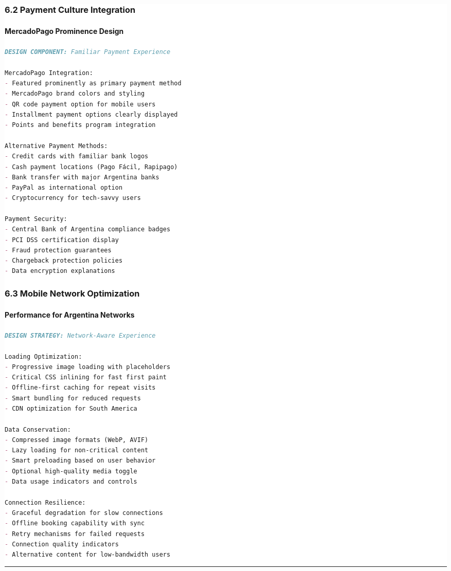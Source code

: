 ### 6.2 Payment Culture Integration

#### MercadoPago Prominence Design
```markdown
DESIGN COMPONENT: Familiar Payment Experience

MercadoPago Integration:
- Featured prominently as primary payment method
- MercadoPago brand colors and styling
- QR code payment option for mobile users
- Installment payment options clearly displayed
- Points and benefits program integration

Alternative Payment Methods:
- Credit cards with familiar bank logos
- Cash payment locations (Pago Fácil, Rapipago)
- Bank transfer with major Argentina banks
- PayPal as international option
- Cryptocurrency for tech-savvy users

Payment Security:
- Central Bank of Argentina compliance badges
- PCI DSS certification display
- Fraud protection guarantees
- Chargeback protection policies
- Data encryption explanations
```

### 6.3 Mobile Network Optimization

#### Performance for Argentina Networks
```markdown
DESIGN STRATEGY: Network-Aware Experience

Loading Optimization:
- Progressive image loading with placeholders
- Critical CSS inlining for fast first paint
- Offline-first caching for repeat visits
- Smart bundling for reduced requests
- CDN optimization for South America

Data Conservation:
- Compressed image formats (WebP, AVIF)
- Lazy loading for non-critical content
- Smart preloading based on user behavior
- Optional high-quality media toggle
- Data usage indicators and controls

Connection Resilience:
- Graceful degradation for slow connections
- Offline booking capability with sync
- Retry mechanisms for failed requests
- Connection quality indicators
- Alternative content for low-bandwidth users
```

---